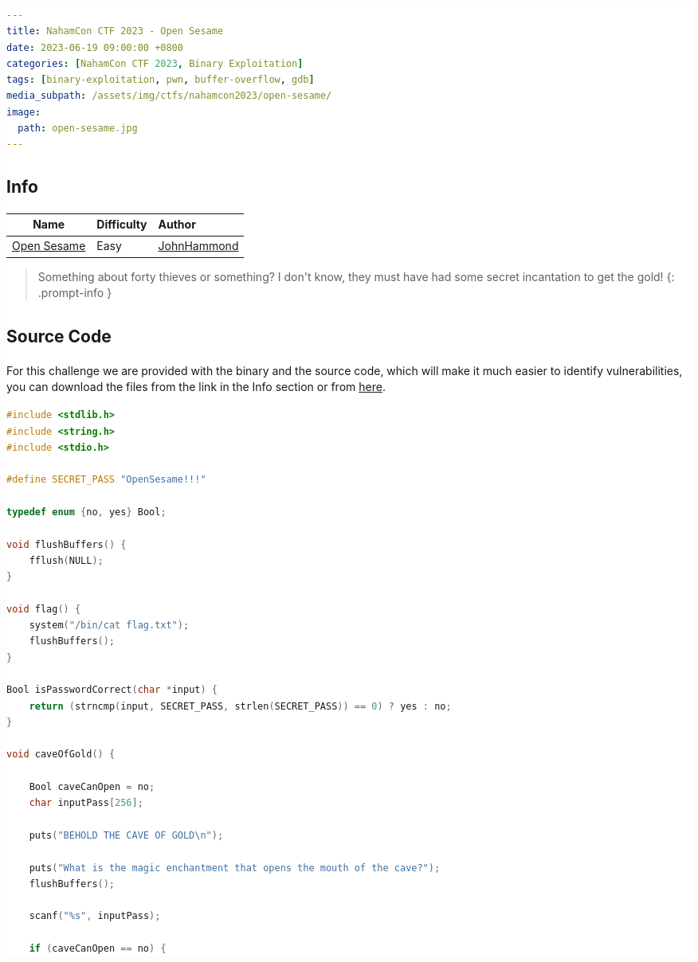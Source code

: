 ```yaml
---
title: NahamCon CTF 2023 - Open Sesame
date: 2023-06-19 09:00:00 +0800
categories: [NahamCon CTF 2023, Binary Exploitation]
tags: [binary-exploitation, pwn, buffer-overflow, gdb]
media_subpath: /assets/img/ctfs/nahamcon2023/open-sesame/
image:
  path: open-sesame.jpg
---
```


## Info

| Name                                                                             | Difficulty | Author                                          |
|----------------------------------------------------------------------------------|------------|:------------------------------------------------|
| [Open Sesame](https://github.com/v3he/ctfs/tree/master/nahamcon2023/open-sesame) | Easy       | [JohnHammond](https://twitter.com/_johnhammond) |

> Something about forty thieves or something? I don't know, they must have had some secret incantation to get the gold!
{: .prompt-info }

## Source Code

For this challenge we are provided with the binary and the source code, which will make it much easier to identify vulnerabilities, you can download the files from the link in the Info section or from [here](https://github.com/v3he/ctfs/tree/master/nahamcon2023/open-sesame).

```c
#include <stdlib.h>
#include <string.h>
#include <stdio.h>

#define SECRET_PASS "OpenSesame!!!"

typedef enum {no, yes} Bool;

void flushBuffers() {
    fflush(NULL);
}

void flag() {  
    system("/bin/cat flag.txt");
    flushBuffers();
}

Bool isPasswordCorrect(char *input) {
    return (strncmp(input, SECRET_PASS, strlen(SECRET_PASS)) == 0) ? yes : no;
}

void caveOfGold() {

    Bool caveCanOpen = no;
    char inputPass[256];
    
    puts("BEHOLD THE CAVE OF GOLD\n");

    puts("What is the magic enchantment that opens the mouth of the cave?");
    flushBuffers();
    
    scanf("%s", inputPass);

    if (caveCanOpen == no) {
```